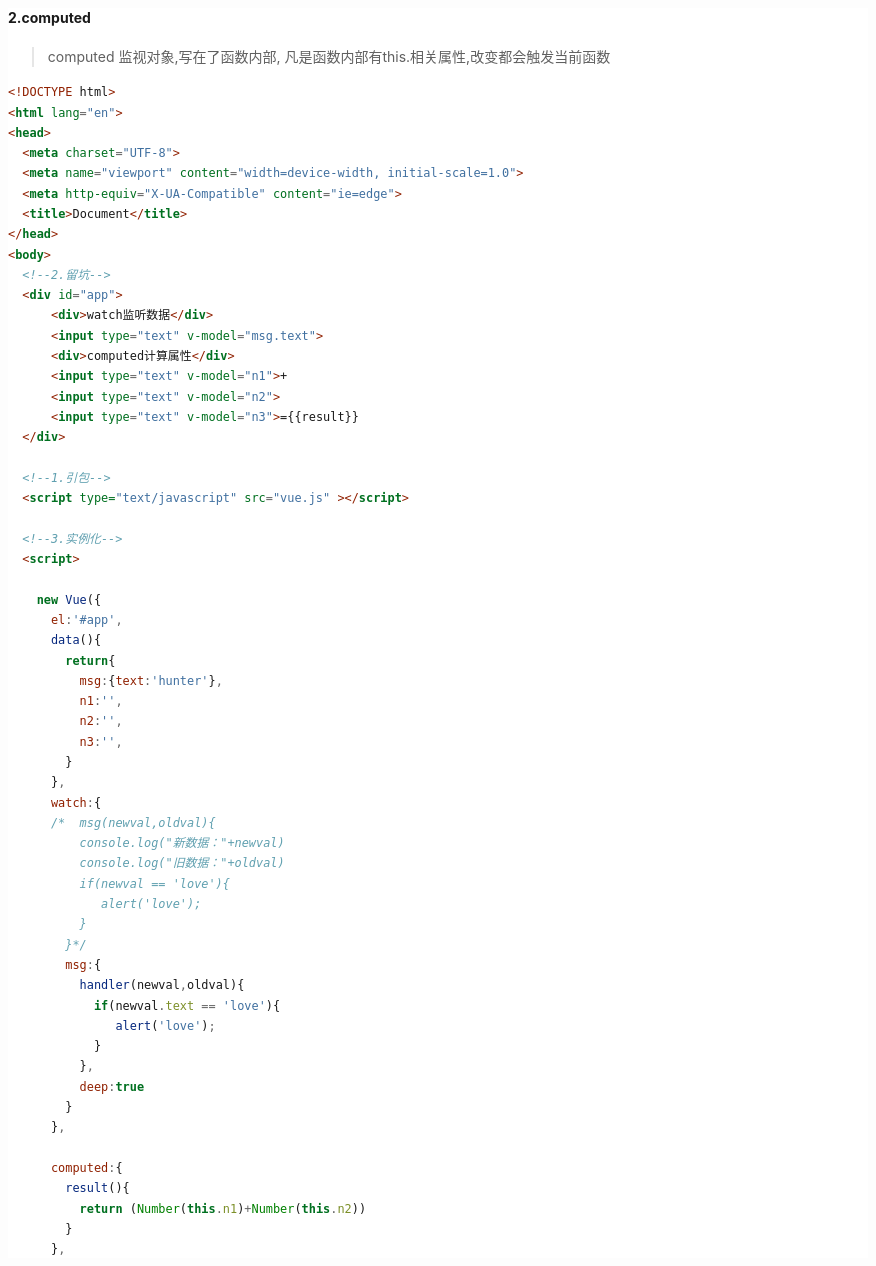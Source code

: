 


#### 2.computed

>  computed  监视对象,写在了函数内部,  凡是函数内部有this.相关属性,改变都会触发当前函数

```html
<!DOCTYPE html>
<html lang="en">
<head>
  <meta charset="UTF-8">
  <meta name="viewport" content="width=device-width, initial-scale=1.0">
  <meta http-equiv="X-UA-Compatible" content="ie=edge">
  <title>Document</title>
</head>
<body>
  <!--2.留坑-->
  <div id="app">
      <div>watch监听数据</div>
      <input type="text" v-model="msg.text">
      <div>computed计算属性</div>
      <input type="text" v-model="n1">+
      <input type="text" v-model="n2">
      <input type="text" v-model="n3">={{result}}
  </div>

  <!--1.引包-->
  <script type="text/javascript" src="vue.js" ></script>

  <!--3.实例化-->
  <script>

    new Vue({
      el:'#app',
      data(){
        return{
          msg:{text:'hunter'},
          n1:'',
          n2:'',
          n3:'',
        }
      },
      watch:{
      /*  msg(newval,oldval){
          console.log("新数据："+newval)
          console.log("旧数据："+oldval)
          if(newval == 'love'){
             alert('love');
          }
        }*/
        msg:{
          handler(newval,oldval){
            if(newval.text == 'love'){
               alert('love');
            }
          },
          deep:true
        }
      },

      computed:{
        result(){
          return (Number(this.n1)+Number(this.n2))
        }
      },
```